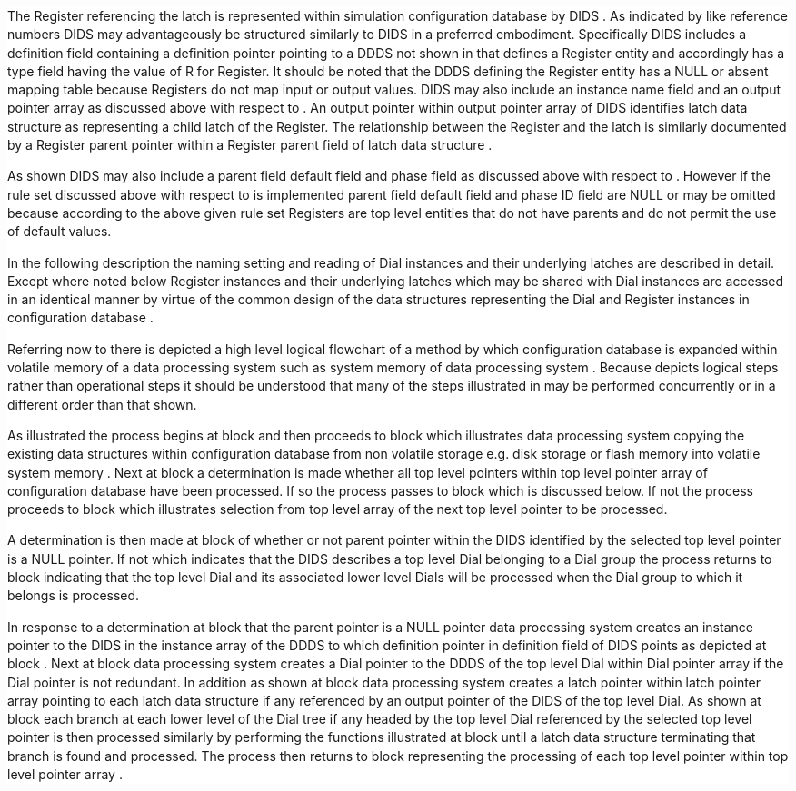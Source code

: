 The Register referencing the latch is represented within simulation configuration database by DIDS . As indicated by like reference numbers DIDS may advantageously be structured similarly to DIDS in a preferred embodiment. Specifically DIDS includes a definition field containing a definition pointer pointing to a DDDS not shown in that defines a Register entity and accordingly has a type field having the value of R for Register. It should be noted that the DDDS defining the Register entity has a NULL or absent mapping table because Registers do not map input or output values. DIDS may also include an instance name field and an output pointer array as discussed above with respect to . An output pointer within output pointer array of DIDS identifies latch data structure as representing a child latch of the Register. The relationship between the Register and the latch is similarly documented by a Register parent pointer within a Register parent field of latch data structure .

As shown DIDS may also include a parent field default field and phase field as discussed above with respect to . However if the rule set discussed above with respect to is implemented parent field default field and phase ID field are NULL or may be omitted because according to the above given rule set Registers are top level entities that do not have parents and do not permit the use of default values.

In the following description the naming setting and reading of Dial instances and their underlying latches are described in detail. Except where noted below Register instances and their underlying latches which may be shared with Dial instances are accessed in an identical manner by virtue of the common design of the data structures representing the Dial and Register instances in configuration database .

Referring now to there is depicted a high level logical flowchart of a method by which configuration database is expanded within volatile memory of a data processing system such as system memory of data processing system . Because depicts logical steps rather than operational steps it should be understood that many of the steps illustrated in may be performed concurrently or in a different order than that shown.

As illustrated the process begins at block and then proceeds to block which illustrates data processing system copying the existing data structures within configuration database from non volatile storage e.g. disk storage or flash memory into volatile system memory . Next at block a determination is made whether all top level pointers within top level pointer array of configuration database have been processed. If so the process passes to block which is discussed below. If not the process proceeds to block which illustrates selection from top level array of the next top level pointer to be processed.

A determination is then made at block of whether or not parent pointer within the DIDS identified by the selected top level pointer is a NULL pointer. If not which indicates that the DIDS describes a top level Dial belonging to a Dial group the process returns to block indicating that the top level Dial and its associated lower level Dials will be processed when the Dial group to which it belongs is processed.

In response to a determination at block that the parent pointer is a NULL pointer data processing system creates an instance pointer to the DIDS in the instance array of the DDDS to which definition pointer in definition field of DIDS points as depicted at block . Next at block data processing system creates a Dial pointer to the DDDS of the top level Dial within Dial pointer array if the Dial pointer is not redundant. In addition as shown at block data processing system creates a latch pointer within latch pointer array pointing to each latch data structure if any referenced by an output pointer of the DIDS of the top level Dial. As shown at block each branch at each lower level of the Dial tree if any headed by the top level Dial referenced by the selected top level pointer is then processed similarly by performing the functions illustrated at block until a latch data structure terminating that branch is found and processed. The process then returns to block representing the processing of each top level pointer within top level pointer array .
